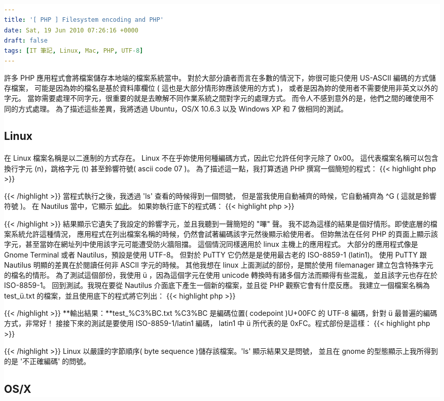 ```yaml
---
title: '[ PHP ] Filesystem encoding and PHP'
date: Sat, 19 Jun 2010 07:26:16 +0000
draft: false
tags: [IT 筆記, Linux, Mac, PHP, UTF-8]
---
```


許多 PHP 應用程式會將檔案儲存本地端的檔案系統當中。 對於大部分讀者而言在多數的情況下，妳很可能只使用 US-ASCII 編碼的方式儲存檔案， 可能是因為妳的檔名是基於資料庫欄位 ( 這也是大部分情形妳應該使用的方式 )， 或者是因為妳的使用者不需要使用非英文以外的字元。 當妳需要處理不同字元，很重要的就是去瞭解不同作業系統之間對字元的處理方式。 而令人不感到意外的是，他們之間的確使用不同的方式處理。 為了描述這些差異，我將透過 Ubuntu，OS/X 10.6.3 以及 Windows XP 和 7 做相同的測試。

Linux
-----

在 Linux 檔案名稱是以二進制的方式存在。 Linux 不在乎妳使用何種編碼方式，因此它允許任何字元除了 0x00。 這代表檔案名稱可以包含換行字元 (n)，跳格字元 (t) 甚至鈴響符號( ascii code 07 )。 為了描述這一點，我打算透過 PHP 撰寫一個簡短的程式：
{{< highlight php >}}
<?php file_put_contents("saved by the x07.txt","contents");

?>
{{< /highlight >}}
 當程式執行之後，我透過 'ls' 查看的時候得到一個問號， 但是當我使用自動補齊的時候，它自動補齊為 ^G ( 這就是鈴響符號 )。 在 Nautilus 當中，它顯示 [如此](http://www.rooftopsolutions.nl/blog/user/files/posts/fsencoding_gnome.png)。 如果妳執行底下的程式碼：
{{< highlight php >}}
<?php print_r(glob('saved\*'));

?>
{{< /highlight >}}
 結果顯示它遺失了我設定的鈴響字元，並且我聽到一聲簡短的 "嗶" 聲。 我不認為這樣的結果是個好情形。即使底層的檔案系統允許這種情況， 應用程式在列出檔案名稱的時候，仍然會試著編碼該字元然後顯示給使用者。 但妳無法在任何 PHP 的頁面上顯示該字元，甚至當妳在網址列中使用該字元可能遭受防火牆阻擋。 這個情況同樣適用於 linux 主機上的應用程式。 大部分的應用程式像是 Gnome Terminal 或者 Nautilus，預設是使用 UTF-8。 但對於 PuTTY 它仍然是是使用最古老的 ISO-8859-1 (latin1)。 使用 PuTTY 跟 Nautilus 明顯的差異在於閱讀任何非 ASCII 字元的時候。 其他我想在 linux 上面測試的部份，是關於使用 filemanager 建立包含特殊字元的檔名的情形。 為了測試這個部份，我使用 ü ，因為這個字元在使用 unicode 轉換時有諸多個方法而顯得有些混亂， 並且該字元也存在於 ISO-8859-1。 回到測試。我現在要從 Nautilus 介面底下產生一個新的檔案，並且從 PHP 觀察它會有什麼反應。 我建立一個檔案名稱為 test_ü.txt 的檔案，並且使用底下的程式將它列出：
{{< highlight php >}}
<?php list($file) = glob('test_\*');

echo urlencode($file) . "n";

?>
{{< /highlight >}}
 **輸出結果：**test_%C3%BC.txt %C3%BC 是編碼位置( codepoint )U+00FC 的 UTF-8 編碼，針對 ü 最普遍的編碼方式，非常好！ 接接下來的測試是要使用 ISO-8859-1/latin1 編碼， latin1 中 ü 所代表的是 0xFC。程式部份是這樣：
{{< highlight php >}}
<?php file_put_contents("uumlaut_xFC.txt","contents");

?>
{{< /highlight >}}
 Linux 以嚴謹的字節順序( byte sequence )儲存該檔案。'ls' 顯示結果又是問號， 並且在 gnome 的型態顯示上我所得到的是 '不正確編碼' 的問號。

OS/X
----
